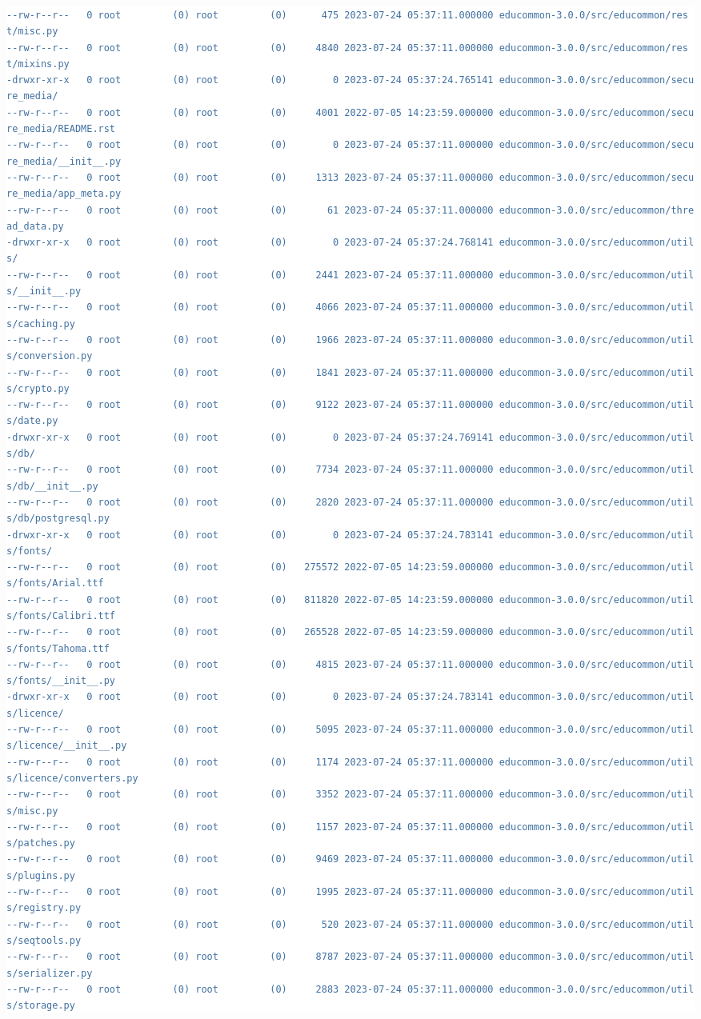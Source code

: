 ```diff
--rw-r--r--   0 root         (0) root         (0)      475 2023-07-24 05:37:11.000000 educommon-3.0.0/src/educommon/rest/misc.py
--rw-r--r--   0 root         (0) root         (0)     4840 2023-07-24 05:37:11.000000 educommon-3.0.0/src/educommon/rest/mixins.py
-drwxr-xr-x   0 root         (0) root         (0)        0 2023-07-24 05:37:24.765141 educommon-3.0.0/src/educommon/secure_media/
--rw-r--r--   0 root         (0) root         (0)     4001 2022-07-05 14:23:59.000000 educommon-3.0.0/src/educommon/secure_media/README.rst
--rw-r--r--   0 root         (0) root         (0)        0 2023-07-24 05:37:11.000000 educommon-3.0.0/src/educommon/secure_media/__init__.py
--rw-r--r--   0 root         (0) root         (0)     1313 2023-07-24 05:37:11.000000 educommon-3.0.0/src/educommon/secure_media/app_meta.py
--rw-r--r--   0 root         (0) root         (0)       61 2023-07-24 05:37:11.000000 educommon-3.0.0/src/educommon/thread_data.py
-drwxr-xr-x   0 root         (0) root         (0)        0 2023-07-24 05:37:24.768141 educommon-3.0.0/src/educommon/utils/
--rw-r--r--   0 root         (0) root         (0)     2441 2023-07-24 05:37:11.000000 educommon-3.0.0/src/educommon/utils/__init__.py
--rw-r--r--   0 root         (0) root         (0)     4066 2023-07-24 05:37:11.000000 educommon-3.0.0/src/educommon/utils/caching.py
--rw-r--r--   0 root         (0) root         (0)     1966 2023-07-24 05:37:11.000000 educommon-3.0.0/src/educommon/utils/conversion.py
--rw-r--r--   0 root         (0) root         (0)     1841 2023-07-24 05:37:11.000000 educommon-3.0.0/src/educommon/utils/crypto.py
--rw-r--r--   0 root         (0) root         (0)     9122 2023-07-24 05:37:11.000000 educommon-3.0.0/src/educommon/utils/date.py
-drwxr-xr-x   0 root         (0) root         (0)        0 2023-07-24 05:37:24.769141 educommon-3.0.0/src/educommon/utils/db/
--rw-r--r--   0 root         (0) root         (0)     7734 2023-07-24 05:37:11.000000 educommon-3.0.0/src/educommon/utils/db/__init__.py
--rw-r--r--   0 root         (0) root         (0)     2820 2023-07-24 05:37:11.000000 educommon-3.0.0/src/educommon/utils/db/postgresql.py
-drwxr-xr-x   0 root         (0) root         (0)        0 2023-07-24 05:37:24.783141 educommon-3.0.0/src/educommon/utils/fonts/
--rw-r--r--   0 root         (0) root         (0)   275572 2022-07-05 14:23:59.000000 educommon-3.0.0/src/educommon/utils/fonts/Arial.ttf
--rw-r--r--   0 root         (0) root         (0)   811820 2022-07-05 14:23:59.000000 educommon-3.0.0/src/educommon/utils/fonts/Calibri.ttf
--rw-r--r--   0 root         (0) root         (0)   265528 2022-07-05 14:23:59.000000 educommon-3.0.0/src/educommon/utils/fonts/Tahoma.ttf
--rw-r--r--   0 root         (0) root         (0)     4815 2023-07-24 05:37:11.000000 educommon-3.0.0/src/educommon/utils/fonts/__init__.py
-drwxr-xr-x   0 root         (0) root         (0)        0 2023-07-24 05:37:24.783141 educommon-3.0.0/src/educommon/utils/licence/
--rw-r--r--   0 root         (0) root         (0)     5095 2023-07-24 05:37:11.000000 educommon-3.0.0/src/educommon/utils/licence/__init__.py
--rw-r--r--   0 root         (0) root         (0)     1174 2023-07-24 05:37:11.000000 educommon-3.0.0/src/educommon/utils/licence/converters.py
--rw-r--r--   0 root         (0) root         (0)     3352 2023-07-24 05:37:11.000000 educommon-3.0.0/src/educommon/utils/misc.py
--rw-r--r--   0 root         (0) root         (0)     1157 2023-07-24 05:37:11.000000 educommon-3.0.0/src/educommon/utils/patches.py
--rw-r--r--   0 root         (0) root         (0)     9469 2023-07-24 05:37:11.000000 educommon-3.0.0/src/educommon/utils/plugins.py
--rw-r--r--   0 root         (0) root         (0)     1995 2023-07-24 05:37:11.000000 educommon-3.0.0/src/educommon/utils/registry.py
--rw-r--r--   0 root         (0) root         (0)      520 2023-07-24 05:37:11.000000 educommon-3.0.0/src/educommon/utils/seqtools.py
--rw-r--r--   0 root         (0) root         (0)     8787 2023-07-24 05:37:11.000000 educommon-3.0.0/src/educommon/utils/serializer.py
--rw-r--r--   0 root         (0) root         (0)     2883 2023-07-24 05:37:11.000000 educommon-3.0.0/src/educommon/utils/storage.py
```